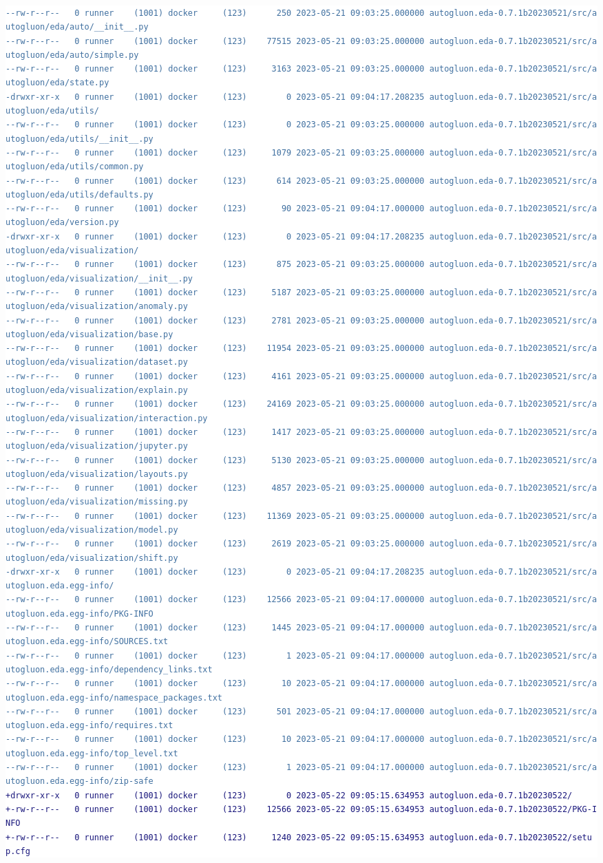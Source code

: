 ```diff
--rw-r--r--   0 runner    (1001) docker     (123)      250 2023-05-21 09:03:25.000000 autogluon.eda-0.7.1b20230521/src/autogluon/eda/auto/__init__.py
--rw-r--r--   0 runner    (1001) docker     (123)    77515 2023-05-21 09:03:25.000000 autogluon.eda-0.7.1b20230521/src/autogluon/eda/auto/simple.py
--rw-r--r--   0 runner    (1001) docker     (123)     3163 2023-05-21 09:03:25.000000 autogluon.eda-0.7.1b20230521/src/autogluon/eda/state.py
-drwxr-xr-x   0 runner    (1001) docker     (123)        0 2023-05-21 09:04:17.208235 autogluon.eda-0.7.1b20230521/src/autogluon/eda/utils/
--rw-r--r--   0 runner    (1001) docker     (123)        0 2023-05-21 09:03:25.000000 autogluon.eda-0.7.1b20230521/src/autogluon/eda/utils/__init__.py
--rw-r--r--   0 runner    (1001) docker     (123)     1079 2023-05-21 09:03:25.000000 autogluon.eda-0.7.1b20230521/src/autogluon/eda/utils/common.py
--rw-r--r--   0 runner    (1001) docker     (123)      614 2023-05-21 09:03:25.000000 autogluon.eda-0.7.1b20230521/src/autogluon/eda/utils/defaults.py
--rw-r--r--   0 runner    (1001) docker     (123)       90 2023-05-21 09:04:17.000000 autogluon.eda-0.7.1b20230521/src/autogluon/eda/version.py
-drwxr-xr-x   0 runner    (1001) docker     (123)        0 2023-05-21 09:04:17.208235 autogluon.eda-0.7.1b20230521/src/autogluon/eda/visualization/
--rw-r--r--   0 runner    (1001) docker     (123)      875 2023-05-21 09:03:25.000000 autogluon.eda-0.7.1b20230521/src/autogluon/eda/visualization/__init__.py
--rw-r--r--   0 runner    (1001) docker     (123)     5187 2023-05-21 09:03:25.000000 autogluon.eda-0.7.1b20230521/src/autogluon/eda/visualization/anomaly.py
--rw-r--r--   0 runner    (1001) docker     (123)     2781 2023-05-21 09:03:25.000000 autogluon.eda-0.7.1b20230521/src/autogluon/eda/visualization/base.py
--rw-r--r--   0 runner    (1001) docker     (123)    11954 2023-05-21 09:03:25.000000 autogluon.eda-0.7.1b20230521/src/autogluon/eda/visualization/dataset.py
--rw-r--r--   0 runner    (1001) docker     (123)     4161 2023-05-21 09:03:25.000000 autogluon.eda-0.7.1b20230521/src/autogluon/eda/visualization/explain.py
--rw-r--r--   0 runner    (1001) docker     (123)    24169 2023-05-21 09:03:25.000000 autogluon.eda-0.7.1b20230521/src/autogluon/eda/visualization/interaction.py
--rw-r--r--   0 runner    (1001) docker     (123)     1417 2023-05-21 09:03:25.000000 autogluon.eda-0.7.1b20230521/src/autogluon/eda/visualization/jupyter.py
--rw-r--r--   0 runner    (1001) docker     (123)     5130 2023-05-21 09:03:25.000000 autogluon.eda-0.7.1b20230521/src/autogluon/eda/visualization/layouts.py
--rw-r--r--   0 runner    (1001) docker     (123)     4857 2023-05-21 09:03:25.000000 autogluon.eda-0.7.1b20230521/src/autogluon/eda/visualization/missing.py
--rw-r--r--   0 runner    (1001) docker     (123)    11369 2023-05-21 09:03:25.000000 autogluon.eda-0.7.1b20230521/src/autogluon/eda/visualization/model.py
--rw-r--r--   0 runner    (1001) docker     (123)     2619 2023-05-21 09:03:25.000000 autogluon.eda-0.7.1b20230521/src/autogluon/eda/visualization/shift.py
-drwxr-xr-x   0 runner    (1001) docker     (123)        0 2023-05-21 09:04:17.208235 autogluon.eda-0.7.1b20230521/src/autogluon.eda.egg-info/
--rw-r--r--   0 runner    (1001) docker     (123)    12566 2023-05-21 09:04:17.000000 autogluon.eda-0.7.1b20230521/src/autogluon.eda.egg-info/PKG-INFO
--rw-r--r--   0 runner    (1001) docker     (123)     1445 2023-05-21 09:04:17.000000 autogluon.eda-0.7.1b20230521/src/autogluon.eda.egg-info/SOURCES.txt
--rw-r--r--   0 runner    (1001) docker     (123)        1 2023-05-21 09:04:17.000000 autogluon.eda-0.7.1b20230521/src/autogluon.eda.egg-info/dependency_links.txt
--rw-r--r--   0 runner    (1001) docker     (123)       10 2023-05-21 09:04:17.000000 autogluon.eda-0.7.1b20230521/src/autogluon.eda.egg-info/namespace_packages.txt
--rw-r--r--   0 runner    (1001) docker     (123)      501 2023-05-21 09:04:17.000000 autogluon.eda-0.7.1b20230521/src/autogluon.eda.egg-info/requires.txt
--rw-r--r--   0 runner    (1001) docker     (123)       10 2023-05-21 09:04:17.000000 autogluon.eda-0.7.1b20230521/src/autogluon.eda.egg-info/top_level.txt
--rw-r--r--   0 runner    (1001) docker     (123)        1 2023-05-21 09:04:17.000000 autogluon.eda-0.7.1b20230521/src/autogluon.eda.egg-info/zip-safe
+drwxr-xr-x   0 runner    (1001) docker     (123)        0 2023-05-22 09:05:15.634953 autogluon.eda-0.7.1b20230522/
+-rw-r--r--   0 runner    (1001) docker     (123)    12566 2023-05-22 09:05:15.634953 autogluon.eda-0.7.1b20230522/PKG-INFO
+-rw-r--r--   0 runner    (1001) docker     (123)     1240 2023-05-22 09:05:15.634953 autogluon.eda-0.7.1b20230522/setup.cfg
```